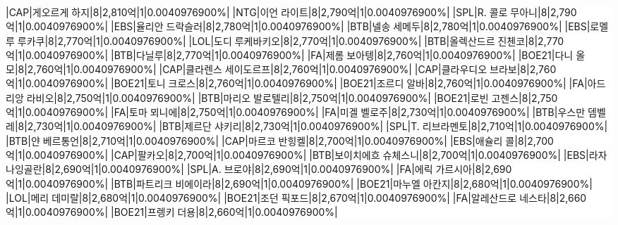 |CAP|게오르게 하지|8|2,810억|1|0.0040976900%|
|NTG|이언 라이트|8|2,790억|1|0.0040976900%|
|SPL|R. 콜로 무아니|8|2,790억|1|0.0040976900%|
|EBS|율리안 드락슬러|8|2,780억|1|0.0040976900%|
|BTB|넬송 세메두|8|2,780억|1|0.0040976900%|
|EBS|로멜루 루카쿠|8|2,770억|1|0.0040976900%|
|LOL|도디 루케바키오|8|2,770억|1|0.0040976900%|
|BTB|올렉산드르 진첸코|8|2,770억|1|0.0040976900%|
|BTB|다닐루|8|2,770억|1|0.0040976900%|
|FA|제롬 보아텡|8|2,760억|1|0.0040976900%|
|BOE21|다니 올모|8|2,760억|1|0.0040976900%|
|CAP|클라렌스 세이도르프|8|2,760억|1|0.0040976900%|
|CAP|클라우디오 브라보|8|2,760억|1|0.0040976900%|
|BOE21|토니 크로스|8|2,760억|1|0.0040976900%|
|BOE21|조르디 알바|8|2,760억|1|0.0040976900%|
|FA|아드리앙 라비오|8|2,750억|1|0.0040976900%|
|BTB|마리오 발로텔리|8|2,750억|1|0.0040976900%|
|BOE21|로빈 고젠스|8|2,750억|1|0.0040976900%|
|FA|토마 뫼니에|8|2,750억|1|0.0040976900%|
|FA|미겔 벨로주|8|2,730억|1|0.0040976900%|
|BTB|우스만 뎀벨레|8|2,730억|1|0.0040976900%|
|BTB|제르단 샤키리|8|2,730억|1|0.0040976900%|
|SPL|T. 리브라멘토|8|2,710억|1|0.0040976900%|
|BTB|얀 베르통언|8|2,710억|1|0.0040976900%|
|CAP|마르코 반힝켈|8|2,700억|1|0.0040976900%|
|EBS|애슐리 콜|8|2,700억|1|0.0040976900%|
|CAP|팔카오|8|2,700억|1|0.0040976900%|
|BTB|보이치에흐 슈체스니|8|2,700억|1|0.0040976900%|
|EBS|라자 나잉골란|8|2,690억|1|0.0040976900%|
|SPL|A. 브로야|8|2,690억|1|0.0040976900%|
|FA|에릭 가르시아|8|2,690억|1|0.0040976900%|
|BTB|파트리크 비에이라|8|2,690억|1|0.0040976900%|
|BOE21|마누엘 아칸지|8|2,680억|1|0.0040976900%|
|LOL|메리 데미랄|8|2,680억|1|0.0040976900%|
|BOE21|조던 픽포드|8|2,670억|1|0.0040976900%|
|FA|알레산드로 네스타|8|2,660억|1|0.0040976900%|
|BOE21|프렝키 더용|8|2,660억|1|0.0040976900%|